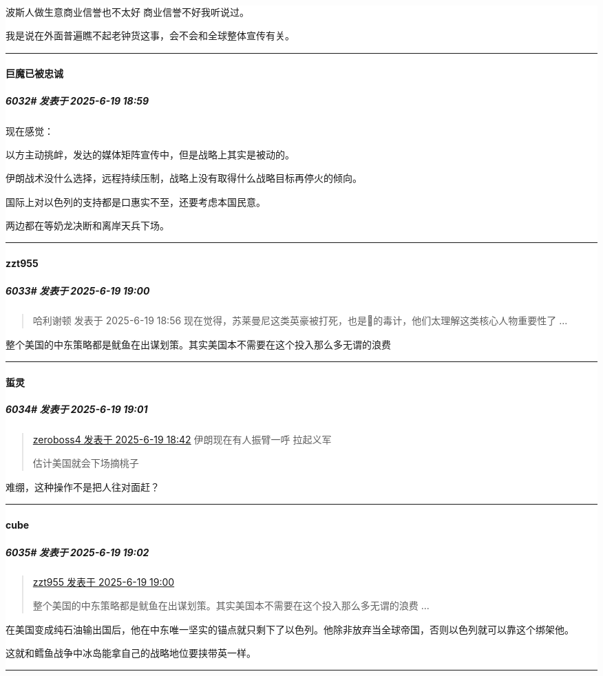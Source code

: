 波斯人做生意商业信誉也不太好</blockquote>
商业信誉不好我听说过。

我是说在外面普遍瞧不起老钟货这事，会不会和全球整体宣传有关。


*****

####  巨魔已被忠诚  
##### 6032#       发表于 2025-6-19 18:59

现在感觉：

以方主动挑衅，发达的媒体矩阵宣传中，但是战略上其实是被动的。

伊朗战术没什么选择，远程持续压制，战略上没有取得什么战略目标再停火的倾向。

国际上对以色列的支持都是口惠实不至，还要考虑本国民意。

两边都在等奶龙决断和离岸天兵下场。

*****

####  zzt955  
##### 6033#       发表于 2025-6-19 19:00

<blockquote>哈利谢顿 发表于 2025-6-19 18:56
现在觉得，苏莱曼尼这类英豪被打死，也是🦑的毒计，他们太理解这类核心人物重要性了 ...</blockquote>
整个美国的中东策略都是鱿鱼在出谋划策。其实美国本不需要在这个投入那么多无谓的浪费

*****

####  蜇灵  
##### 6034#       发表于 2025-6-19 19:01

<blockquote><a href="httphttps://stage1st.com/2b/forum.php?mod=redirect&amp;goto=findpost&amp;pid=67967468&amp;ptid=2253702" target="_blank">zeroboss4 发表于 2025-6-19 18:42</a>
伊朗现在有人振臂一呼 拉起义军

估计美国就会下场摘桃子</blockquote>
难绷，这种操作不是把人往对面赶？


*****

####  cube  
##### 6035#       发表于 2025-6-19 19:02

<blockquote><a href="httphttps://stage1st.com/2b/forum.php?mod=redirect&amp;goto=findpost&amp;pid=67967556&amp;ptid=2253702" target="_blank">zzt955 发表于 2025-6-19 19:00</a>

整个美国的中东策略都是鱿鱼在出谋划策。其实美国本不需要在这个投入那么多无谓的浪费 ...</blockquote>
在美国变成纯石油输出国后，他在中东唯一坚实的锚点就只剩下了以色列。他除非放弃当全球帝国，否则以色列就可以靠这个绑架他。

这就和鳕鱼战争中冰岛能拿自己的战略地位要挟带英一样。

*****
